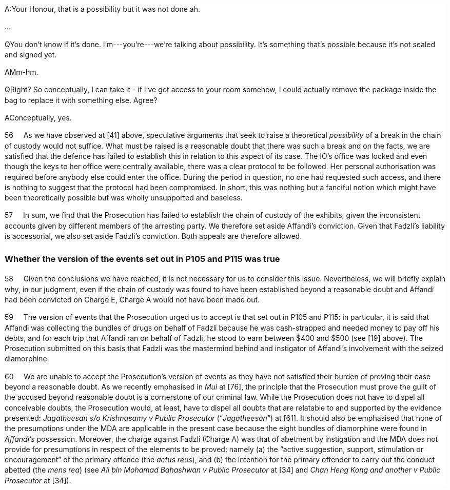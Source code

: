 A:Your Honour, that is a possibility but it was not done ah.

…

QYou don’t know if it’s done. I’m---you’re---we’re talking about possibility. It’s something that’s possible because it’s not sealed and signed yet.

AMm-hm.

QRight? So conceptually, I can take it - if I’ve got access to your room somehow, I could actually remove the package inside the bag to replace it with something else. Agree?

AConceptually, yes.

56     As we have observed at \[41\] above, speculative arguments that seek to raise a theoretical _possibility_ of a break in the chain of custody would not suffice. What must be raised is a reasonable doubt that there was such a break and on the facts, we are satisfied that the defence has failed to establish this in relation to this aspect of its case. The IO’s office was locked and even though the keys to her office were centrally available, there was a clear protocol to be followed. Her personal authorisation was required before anybody else could enter the office. During the period in question, no one had requested such access, and there is nothing to suggest that the protocol had been compromised. In short, this was nothing but a fanciful notion which might have been theoretically possible but was wholly unsupported and baseless.

57     In sum, we find that the Prosecution has failed to establish the chain of custody of the exhibits, given the inconsistent accounts given by different members of the arresting party. We therefore set aside Affandi’s conviction. Given that Fadzli’s liability is accessorial, we also set aside Fadzli’s conviction. Both appeals are therefore allowed.

### Whether the version of the events set out in P105 and P115 was true

58     Given the conclusions we have reached, it is not necessary for us to consider this issue. Nevertheless, we will briefly explain why, in our judgment, even if the chain of custody was found to have been established beyond a reasonable doubt and Affandi had been convicted on Charge E, Charge A would not have been made out.

59     The version of events that the Prosecution urged us to accept is that set out in P105 and P115: in particular, it is said that Affandi was collecting the bundles of drugs on behalf of Fadzli because he was cash-strapped and needed money to pay off his debts, and for each trip that Affandi ran on behalf of Fadzli, he stood to earn between $400 and $500 (see \[19\] above). The Prosecution submitted on this basis that Fadzli was the mastermind behind and instigator of Affandi’s involvement with the seized diamorphine.

60     We are unable to accept the Prosecution’s version of events as they have not satisfied their burden of proving their case beyond a reasonable doubt. As we recently emphasised in _Mui_ at \[76\], the principle that the Prosecution must prove the guilt of the accused beyond reasonable doubt is a cornerstone of our criminal law. While the Prosecution does not have to dispel all conceivable doubts, the Prosecution would, at least, have to dispel all doubts that are relatable to and supported by the evidence presented: _Jagatheesan s/o Krishnasamy v Public Prosecutor_ (“_Jagatheesan_”) at \[61\]. It should also be emphasised that none of the presumptions under the MDA are applicable in the present case because the eight bundles of diamorphine were found in _Affandi’s_ possession. Moreover, the charge against Fadzli (Charge A) was that of abetment by instigation and the MDA does not provide for presumptions in respect of the elements to be proved: namely (a) the “active suggestion, support, stimulation or encouragement” of the primary offence (the _actus reus_), and (b) the intention for the primary offender to carry out the conduct abetted (the _mens rea_) (see _Ali bin Mohamad Bahashwan v Public Prosecutor_ at \[34\] and _Chan Heng Kong and another v Public Prosecutor_ at \[34\]).

